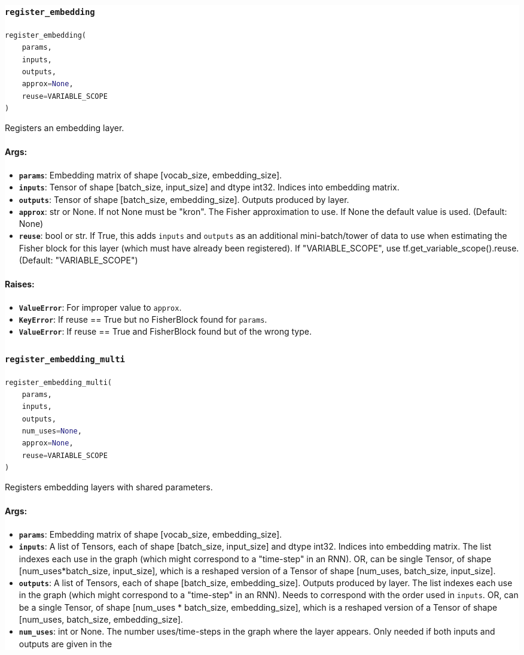 <h3 id="register_embedding"><code>register_embedding</code></h3>

``` python
register_embedding(
    params,
    inputs,
    outputs,
    approx=None,
    reuse=VARIABLE_SCOPE
)
```

Registers an embedding layer.

#### Args:

* <b>`params`</b>: Embedding matrix of shape [vocab_size, embedding_size].
* <b>`inputs`</b>: Tensor of shape [batch_size, input_size] and dtype int32. Indices
    into embedding matrix.
* <b>`outputs`</b>: Tensor of shape [batch_size, embedding_size]. Outputs
    produced by layer.
* <b>`approx`</b>: str or None. If not None must be "kron".  The Fisher
    approximation to use. If None the default value is used. (Default: None)
* <b>`reuse`</b>: bool or str.  If True, this adds `inputs` and `outputs` as an
    additional mini-batch/tower of data to use when estimating the Fisher
    block for this layer (which must have already been registered). If
    "VARIABLE_SCOPE", use tf.get_variable_scope().reuse.
    (Default: "VARIABLE_SCOPE")


#### Raises:

* <b>`ValueError`</b>: For improper value to `approx`.
* <b>`KeyError`</b>: If reuse == True but no FisherBlock found for `params`.
* <b>`ValueError`</b>: If reuse == True and FisherBlock found but of the wrong type.

<h3 id="register_embedding_multi"><code>register_embedding_multi</code></h3>

``` python
register_embedding_multi(
    params,
    inputs,
    outputs,
    num_uses=None,
    approx=None,
    reuse=VARIABLE_SCOPE
)
```

Registers embedding layers with shared parameters.

#### Args:

* <b>`params`</b>: Embedding matrix of shape [vocab_size, embedding_size].
* <b>`inputs`</b>: A list of Tensors, each of shape [batch_size, input_size] and
    dtype int32. Indices into embedding matrix. The list indexes each use
    in the graph (which might correspond to a "time-step" in an RNN).
    OR, can be single Tensor, of shape [num_uses*batch_size, input_size],
    which is a reshaped version of a Tensor of shape [num_uses, batch_size,
    input_size].
* <b>`outputs`</b>: A list of Tensors, each of shape [batch_size, embedding_size].
    Outputs produced by layer. The list indexes each use in the graph
    (which might correspond to a "time-step" in an RNN). Needs to
    correspond with the order used in `inputs`. OR, can be a
    single Tensor, of shape [num_uses * batch_size, embedding_size], which
    is a reshaped version of a Tensor of shape [num_uses, batch_size,
    embedding_size].
* <b>`num_uses`</b>: int or None. The number uses/time-steps in the graph where the
    layer appears. Only needed if both inputs and outputs are given in the